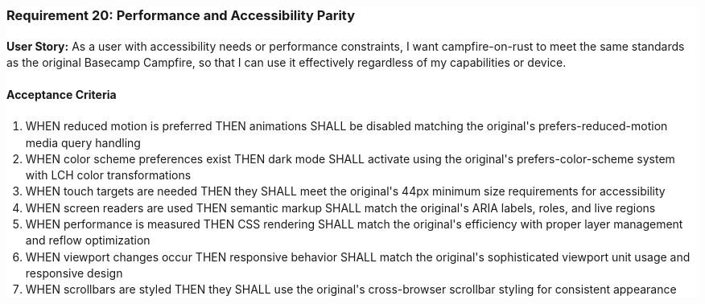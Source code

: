 ### Requirement 20: Performance and Accessibility Parity

**User Story:** As a user with accessibility needs or performance constraints, I want campfire-on-rust to meet the same standards as the original Basecamp Campfire, so that I can use it effectively regardless of my capabilities or device.

#### Acceptance Criteria

1. WHEN reduced motion is preferred THEN animations SHALL be disabled matching the original's prefers-reduced-motion media query handling
2. WHEN color scheme preferences exist THEN dark mode SHALL activate using the original's prefers-color-scheme system with LCH color transformations
3. WHEN touch targets are needed THEN they SHALL meet the original's 44px minimum size requirements for accessibility
4. WHEN screen readers are used THEN semantic markup SHALL match the original's ARIA labels, roles, and live regions
5. WHEN performance is measured THEN CSS rendering SHALL match the original's efficiency with proper layer management and reflow optimization
6. WHEN viewport changes occur THEN responsive behavior SHALL match the original's sophisticated viewport unit usage and responsive design
7. WHEN scrollbars are styled THEN they SHALL use the original's cross-browser scrollbar styling for consistent appearance